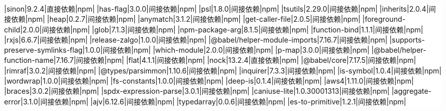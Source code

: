 |sinon|9.2.4|直接依赖|npm|
|has-flag|3.0.0|间接依赖|npm|
|psl|1.8.0|间接依赖|npm|
|tsutils|2.29.0|间接依赖|npm|
|inherits|2.0.4|间接依赖|npm|
|heap|0.2.7|间接依赖|npm|
|anymatch|3.1.2|间接依赖|npm|
|get-caller-file|2.0.5|间接依赖|npm|
|foreground-child|2.0.0|间接依赖|npm|
|glob|7.1.3|间接依赖|npm|
|npm-package-arg|8.1.5|间接依赖|npm|
|function-bind|1.1.1|间接依赖|npm|
|rxjs|6.6.7|间接依赖|npm|
|release-zalgo|1.0.0|间接依赖|npm|
|@babel/helper-module-imports|7.16.7|间接依赖|npm|
|supports-preserve-symlinks-flag|1.0.0|间接依赖|npm|
|which-module|2.0.0|间接依赖|npm|
|p-map|3.0.0|间接依赖|npm|
|@babel/helper-function-name|7.16.7|间接依赖|npm|
|flat|4.1.1|间接依赖|npm|
|nock|13.2.4|直接依赖|npm|
|@babel/core|7.17.5|间接依赖|npm|
|rimraf|3.0.2|间接依赖|npm|
|@types/parsimmon|1.10.6|间接依赖|npm|
|inquirer|7.3.3|间接依赖|npm|
|is-symbol|1.0.4|间接依赖|npm|
|wordwrap|1.0.0|间接依赖|npm|
|fs-constants|1.0.0|间接依赖|npm|
|deep-is|0.1.4|间接依赖|npm|
|aws4|1.11.0|间接依赖|npm|
|braces|3.0.2|间接依赖|npm|
|spdx-expression-parse|3.0.1|间接依赖|npm|
|caniuse-lite|1.0.30001313|间接依赖|npm|
|aggregate-error|3.1.0|间接依赖|npm|
|ajv|6.12.6|间接依赖|npm|
|typedarray|0.0.6|间接依赖|npm|
|es-to-primitive|1.2.1|间接依赖|npm|